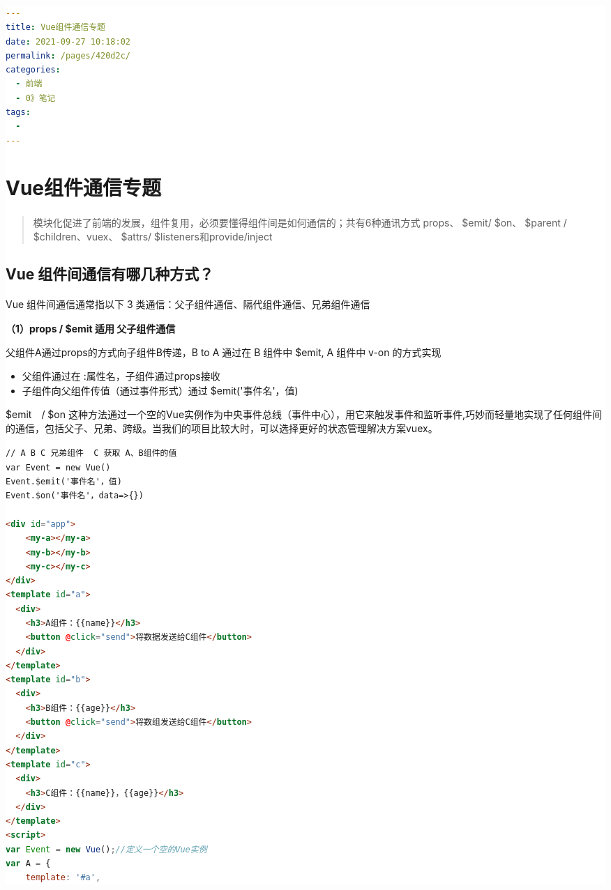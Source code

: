 ```yaml
---
title: Vue组件通信专题
date: 2021-09-27 10:18:02
permalink: /pages/420d2c/
categories:
  - 前端
  - 0》笔记
tags:
  - 
---
```


# Vue组件通信专题

> 模块化促进了前端的发展，组件复用，必须要懂得组件间是如何通信的；共有6种通讯方式 props、 $emit/ $on、 $parent / $children、vuex、 $attrs/ $listeners和provide/inject


## Vue 组件间通信有哪几种方式？

Vue 组件间通信通常指以下 3 类通信：父子组件通信、隔代组件通信、兄弟组件通信

**（1）props / $emit  适用 父子组件通信**

父组件A通过props的方式向子组件B传递，B to A 通过在 B 组件中 $emit, A 组件中 v-on 的方式实现
- 父组件通过在 :属性名，子组件通过props接收
- 子组件向父组件传值（通过事件形式）通过 $emit('事件名'，值)

$emit　/ $on
这种方法通过一个空的Vue实例作为中央事件总线（事件中心），用它来触发事件和监听事件,巧妙而轻量地实现了任何组件间的通信，包括父子、兄弟、跨级。当我们的项目比较大时，可以选择更好的状态管理解决方案vuex。

```html
// A B C 兄弟组件  C 获取 A、B组件的值
var Event = new Vue()
Event.$emit('事件名'，值)
Event.$on('事件名'，data=>{})

<div id="app">
	<my-a></my-a>
	<my-b></my-b>
	<my-c></my-c>
</div>
<template id="a">
  <div>
    <h3>A组件：{{name}}</h3>
    <button @click="send">将数据发送给C组件</button>
  </div>
</template>
<template id="b">
  <div>
    <h3>B组件：{{age}}</h3>
    <button @click="send">将数组发送给C组件</button>
  </div>
</template>
<template id="c">
  <div>
    <h3>C组件：{{name}}，{{age}}</h3>
  </div>
</template>
<script>
var Event = new Vue();//定义一个空的Vue实例
var A = {
	template: '#a',
```